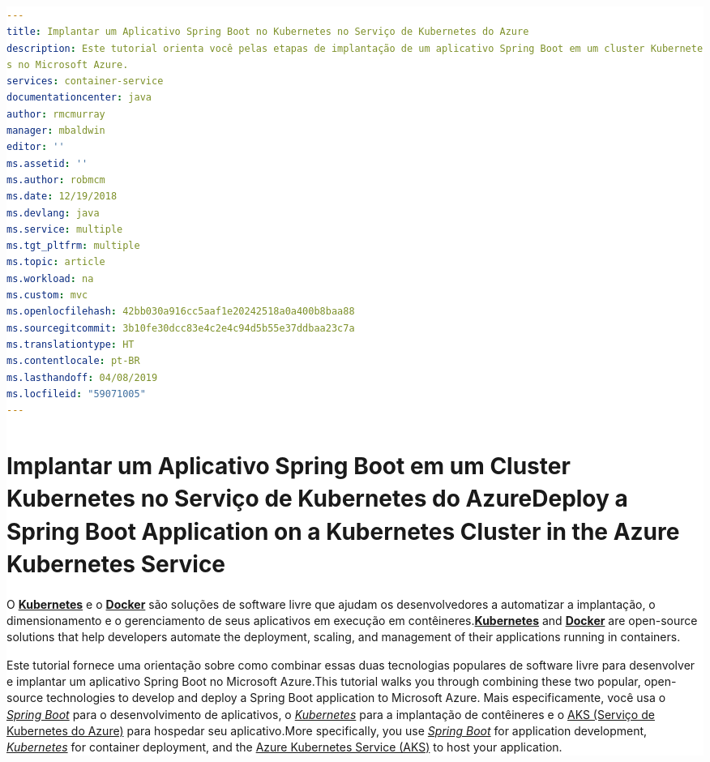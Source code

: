 ```yaml
---
title: Implantar um Aplicativo Spring Boot no Kubernetes no Serviço de Kubernetes do Azure
description: Este tutorial orienta você pelas etapas de implantação de um aplicativo Spring Boot em um cluster Kubernetes no Microsoft Azure.
services: container-service
documentationcenter: java
author: rmcmurray
manager: mbaldwin
editor: ''
ms.assetid: ''
ms.author: robmcm
ms.date: 12/19/2018
ms.devlang: java
ms.service: multiple
ms.tgt_pltfrm: multiple
ms.topic: article
ms.workload: na
ms.custom: mvc
ms.openlocfilehash: 42bb030a916cc5aaf1e20242518a0a400b8baa88
ms.sourcegitcommit: 3b10fe30dcc83e4c2e4c94d5b55e37ddbaa23c7a
ms.translationtype: HT
ms.contentlocale: pt-BR
ms.lasthandoff: 04/08/2019
ms.locfileid: "59071005"
---
```

# <a name="deploy-a-spring-boot-application-on-a-kubernetes-cluster-in-the-azure-kubernetes-service"></a><span data-ttu-id="a3d4b-103">Implantar um Aplicativo Spring Boot em um Cluster Kubernetes no Serviço de Kubernetes do Azure</span><span class="sxs-lookup"><span data-stu-id="a3d4b-103">Deploy a Spring Boot Application on a Kubernetes Cluster in the Azure Kubernetes Service</span></span>

<span data-ttu-id="a3d4b-104">O **[Kubernetes]** e o **[Docker]** são soluções de software livre que ajudam os desenvolvedores a automatizar a implantação, o dimensionamento e o gerenciamento de seus aplicativos em execução em contêineres.</span><span class="sxs-lookup"><span data-stu-id="a3d4b-104">**[Kubernetes]** and **[Docker]** are open-source solutions that help developers automate the deployment, scaling, and management of their applications running in containers.</span></span>

<span data-ttu-id="a3d4b-105">Este tutorial fornece uma orientação sobre como combinar essas duas tecnologias populares de software livre para desenvolver e implantar um aplicativo Spring Boot no Microsoft Azure.</span><span class="sxs-lookup"><span data-stu-id="a3d4b-105">This tutorial walks you through combining these two popular, open-source technologies to develop and deploy a Spring Boot application to Microsoft Azure.</span></span> <span data-ttu-id="a3d4b-106">Mais especificamente, você usa o *[Spring Boot]* para o desenvolvimento de aplicativos, o *[Kubernetes]* para a implantação de contêineres e o [AKS (Serviço de Kubernetes do Azure)] para hospedar seu aplicativo.</span><span class="sxs-lookup"><span data-stu-id="a3d4b-106">More specifically, you use *[Spring Boot]* for application development, *[Kubernetes]* for container deployment, and the [Azure Kubernetes Service (AKS)] to host your application.</span></span>


[CLI (interface de linha de comando) do Azure]: /cli/azure/overview
[Azure Command-Line Interface (CLI)]: /cli/azure/overview
[AKS (Serviço de Kubernetes do Azure)]: https://azure.microsoft.com/services/kubernetes-service/
[Azure Kubernetes Service (AKS)]: https://azure.microsoft.com/services/kubernetes-service/
[Azure para desenvolvedores Java]: /java/azure/
[Azure for Java Developers]: /java/azure/
[Azure portal]: https://portal.azure.com/
[Create a private Docker container registry using the Azure portal]: /azure/container-registry/container-registry-get-started-portal
[Usando uma imagem personalizada do Docker para o Aplicativo Web do Azure no Linux]: /azure/app-service-web/app-service-linux-using-custom-docker-image
[Using a custom Docker image for Azure Web App on Linux]: /azure/app-service-web/app-service-linux-using-custom-docker-image
[Docker]: https://www.docker.com/
[conta gratuita do Azure]: https://azure.microsoft.com/pricing/free-trial/
[free Azure account]: https://azure.microsoft.com/pricing/free-trial/
[Git]: https://github.com/
[Trabalhando com o Java e Azure DevOps]: /azure/devops/java/
[Working with Azure DevOps and Java]: /azure/devops/java/
[Kubernetes]: https://kubernetes.io/
[Kubernetes Command-Line Interface (kubectl)]: https://kubernetes.io/docs/user-guide/kubectl-overview/
[Maven]: http://maven.apache.org/
[benefício de assinante do MSDN]: https://azure.microsoft.com/pricing/member-offers/msdn-benefits-details/
[MSDN subscriber benefits]: https://azure.microsoft.com/pricing/member-offers/msdn-benefits-details/
[Spring Boot]: http://projects.spring.io/spring-boot/
[Introdução ao Spring Boot no Docker]: https://github.com/spring-guides/gs-spring-boot-docker
[Spring Boot on Docker Getting Started]: https://github.com/spring-guides/gs-spring-boot-docker
[Spring Framework]: https://spring.io/
[Configurar contas de serviço para Pods]: https://kubernetes.io/docs/tasks/configure-pod-container/configure-service-account/
[Configuring Service Accounts for Pods]: https://kubernetes.io/docs/tasks/configure-pod-container/configure-service-account/
[Namespaces]: https://kubernetes.io/docs/concepts/overview/working-with-objects/namespaces/
[Extrair uma imagem de um registro privado]: https://kubernetes.io/docs/tasks/configure-pod-container/pull-image-private-registry/
[Pulling an Image from a Private Registry]: https://kubernetes.io/docs/tasks/configure-pod-container/pull-image-private-registry/
[Java Development Kit (JDK)]: https://aka.ms/azure-jdks
[Autenticar com o Registro de Contêiner do Azure do Serviço de Kubernetes do Azure (AKS)]: /azure/container-registry/container-registry-auth-aks/
[Authenticate with Azure Container Registry from Azure Kubernetes Service]: /azure/container-registry/container-registry-auth-aks/
[Tutoriais de Java do Visual Studio Code]: https://code.visualstudio.com/docs/java/java-kubernetes/
[Visual Studio Code Java Tutorials]: https://code.visualstudio.com/docs/java/java-kubernetes/
[Introdução ao Azure Dev Spaces com Java]: https://docs.microsoft.com/en-us/azure/dev-spaces/get-started-java
[Get started on Azure Dev Spaces with Java]: https://docs.microsoft.com/en-us/azure/dev-spaces/get-started-java
[SB01]: ./media/deploy-spring-boot-java-app-on-kubernetes/SB01.png
[SB02]: ./media/deploy-spring-boot-java-app-on-kubernetes/SB02.png
[AR01]: ./media/deploy-spring-boot-java-app-on-kubernetes/AR01.png
[AR02]: ./media/deploy-spring-boot-java-app-on-kubernetes/AR02.png
[AR03]: ./media/deploy-spring-boot-java-app-on-kubernetes/AR03.png
[AR04]: ./media/deploy-spring-boot-java-app-on-kubernetes/AR04.png
[KB01]: ./media/deploy-spring-boot-java-app-on-kubernetes/KB01.png
[KB02]: ./media/deploy-spring-boot-java-app-on-kubernetes/KB02.png
[KB03]: ./media/deploy-spring-boot-java-app-on-kubernetes/KB03.png
[KB04]: ./media/deploy-spring-boot-java-app-on-kubernetes/KB04.png
[KB05]: ./media/deploy-spring-boot-java-app-on-kubernetes/KB05.png
[KB06]: ./media/deploy-spring-boot-java-app-on-kubernetes/KB06.png
[KB07]: ./media/deploy-spring-boot-java-app-on-kubernetes/KB07.png